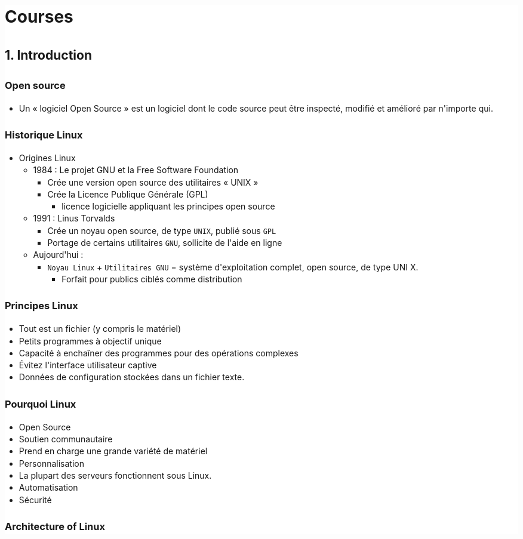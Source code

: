 # **Courses**


## **1. Introduction**

### **Open source**

+ Un « logiciel Open Source » est un logiciel dont le code source peut être inspecté, modifié et amélioré par n'importe qui.

### **Historique Linux**

+ Origines Linux
  + 1984 : Le projet GNU et la Free Software Foundation
    + Crée une version open source des utilitaires « UNIX »
    + Crée la Licence Publique Générale (GPL)
      + licence logicielle appliquant les principes open source
  + 1991 : Linus Torvalds
    + Crée un noyau open source, de type `UNIX`, publié sous `GPL`
    + Portage de certains utilitaires `GNU`, sollicite de l'aide en ligne
  + Aujourd'hui :
    + `Noyau Linux` + `Utilitaires GNU` = système d'exploitation complet, open source, de type UNI X.
      + Forfait pour publics ciblés comme distribution

### **Principes Linux**
+ Tout est un fichier (y compris le matériel)
+ Petits programmes à objectif unique
+ Capacité à enchaîner des programmes pour des opérations complexes
+ Évitez l'interface utilisateur captive
+ Données de configuration stockées dans un fichier texte.

### **Pourquoi Linux**
+ Open Source
+ Soutien communautaire
+ Prend en charge une grande variété de matériel
+ Personnalisation
+ La plupart des serveurs fonctionnent sous Linux.
+ Automatisation
+ Sécurité

### **Architecture of Linux**

